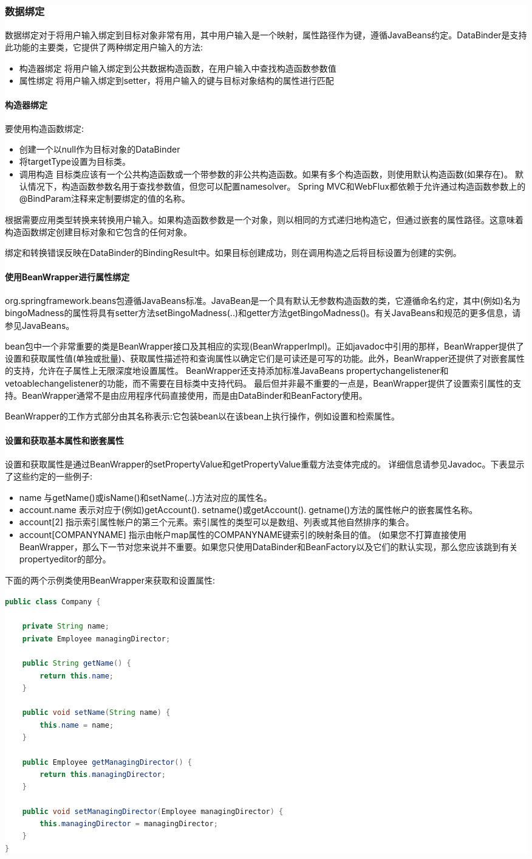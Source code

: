 ### 数据绑定
数据绑定对于将用户输入绑定到目标对象非常有用，其中用户输入是一个映射，属性路径作为键，遵循JavaBeans约定。DataBinder是支持此功能的主要类，它提供了两种绑定用户输入的方法:

- 构造器绑定 将用户输入绑定到公共数据构造函数，在用户输入中查找构造函数参数值
- 属性绑定   将用户输入绑定到setter，将用户输入的键与目标对象结构的属性进行匹配

#### 构造器绑定
要使用构造函数绑定:
- 创建一个以null作为目标对象的DataBinder
- 将targetType设置为目标类。
- 调用构造
目标类应该有一个公共构造函数或一个带参数的非公共构造函数。如果有多个构造函数，则使用默认构造函数(如果存在)。
默认情况下，构造函数参数名用于查找参数值，但您可以配置namesolver。
Spring MVC和WebFlux都依赖于允许通过构造函数参数上的@BindParam注释来定制要绑定的值的名称。

根据需要应用类型转换来转换用户输入。如果构造函数参数是一个对象，则以相同的方式递归地构造它，但通过嵌套的属性路径。这意味着构造函数绑定创建目标对象和它包含的任何对象。

绑定和转换错误反映在DataBinder的BindingResult中。如果目标创建成功，则在调用构造之后将目标设置为创建的实例。

#### 使用BeanWrapper进行属性绑定
org.springframework.beans包遵循JavaBeans标准。JavaBean是一个具有默认无参数构造函数的类，它遵循命名约定，其中(例如)名为bingoMadness的属性将具有setter方法setBingoMadness(..)和getter方法getBingoMadness()。有关JavaBeans和规范的更多信息，请参见JavaBeans。

bean包中一个非常重要的类是BeanWrapper接口及其相应的实现(BeanWrapperImpl)。正如javadoc中引用的那样，BeanWrapper提供了设置和获取属性值(单独或批量)、获取属性描述符和查询属性以确定它们是可读还是可写的功能。此外，BeanWrapper还提供了对嵌套属性的支持，允许在子属性上无限深度地设置属性。
BeanWrapper还支持添加标准JavaBeans propertychangelistener和vetoablechangelistener的功能，而不需要在目标类中支持代码。
最后但并非最不重要的一点是，BeanWrapper提供了设置索引属性的支持。BeanWrapper通常不是由应用程序代码直接使用，而是由DataBinder和BeanFactory使用。

BeanWrapper的工作方式部分由其名称表示:它包装bean以在该bean上执行操作，例如设置和检索属性。

#### 设置和获取基本属性和嵌套属性
设置和获取属性是通过BeanWrapper的setPropertyValue和getPropertyValue重载方法变体完成的。
详细信息请参见Javadoc。下表显示了这些约定的一些例子:
-  name 与getName()或isName()和setName(..)方法对应的属性名。
-  account.name  表示对应于(例如)getAccount(). setname()或getAccount(). getname()方法的属性帐户的嵌套属性名称。
-  account[2]    指示索引属性帐户的第三个元素。索引属性的类型可以是数组、列表或其他自然排序的集合。
-  account[COMPANYNAME]   指示由帐户map属性的COMPANYNAME键索引的映射条目的值。
(如果您不打算直接使用BeanWrapper，那么下一节对您来说并不重要。如果您只使用DataBinder和BeanFactory以及它们的默认实现，那么您应该跳到有关propertyeditor的部分。

下面的两个示例类使用BeanWrapper来获取和设置属性:
```java
public class Company {

	private String name;
	private Employee managingDirector;

	public String getName() {
		return this.name;
	}

	public void setName(String name) {
		this.name = name;
	}

	public Employee getManagingDirector() {
		return this.managingDirector;
	}

	public void setManagingDirector(Employee managingDirector) {
		this.managingDirector = managingDirector;
	}
}
```
